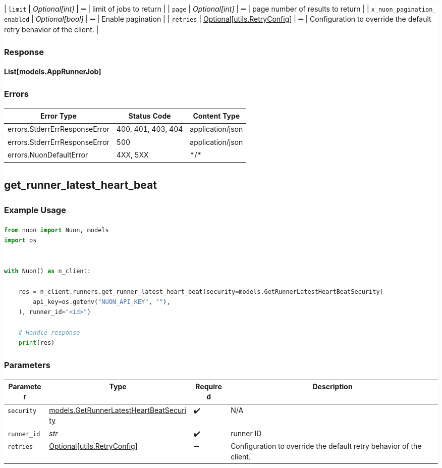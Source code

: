 | `limit`                                                               | *Optional[int]*                                                       | :heavy_minus_sign:                                                    | limit of jobs to return                                               |
| `page`                                                                | *Optional[int]*                                                       | :heavy_minus_sign:                                                    | page number of results to return                                      |
| `x_nuon_pagination_enabled`                                           | *Optional[bool]*                                                      | :heavy_minus_sign:                                                    | Enable pagination                                                     |
| `retries`                                                             | [Optional[utils.RetryConfig]](../../models/utils/retryconfig.md)      | :heavy_minus_sign:                                                    | Configuration to override the default retry behavior of the client.   |

### Response

**[List[models.AppRunnerJob]](../../models/.md)**

### Errors

| Error Type                    | Status Code                   | Content Type                  |
| ----------------------------- | ----------------------------- | ----------------------------- |
| errors.StderrErrResponseError | 400, 401, 403, 404            | application/json              |
| errors.StderrErrResponseError | 500                           | application/json              |
| errors.NuonDefaultError       | 4XX, 5XX                      | \*/\*                         |

## get_runner_latest_heart_beat




### Example Usage


```python
from nuon import Nuon, models
import os


with Nuon() as n_client:

    res = n_client.runners.get_runner_latest_heart_beat(security=models.GetRunnerLatestHeartBeatSecurity(
        api_key=os.getenv("NUON_API_KEY", ""),
    ), runner_id="<id>")

    # Handle response
    print(res)

```

### Parameters

| Parameter                                                                                   | Type                                                                                        | Required                                                                                    | Description                                                                                 |
| ------------------------------------------------------------------------------------------- | ------------------------------------------------------------------------------------------- | ------------------------------------------------------------------------------------------- | ------------------------------------------------------------------------------------------- |
| `security`                                                                                  | [models.GetRunnerLatestHeartBeatSecurity](../../models/getrunnerlatestheartbeatsecurity.md) | :heavy_check_mark:                                                                          | N/A                                                                                         |
| `runner_id`                                                                                 | *str*                                                                                       | :heavy_check_mark:                                                                          | runner ID                                                                                   |
| `retries`                                                                                   | [Optional[utils.RetryConfig]](../../models/utils/retryconfig.md)                            | :heavy_minus_sign:                                                                          | Configuration to override the default retry behavior of the client.                         |

